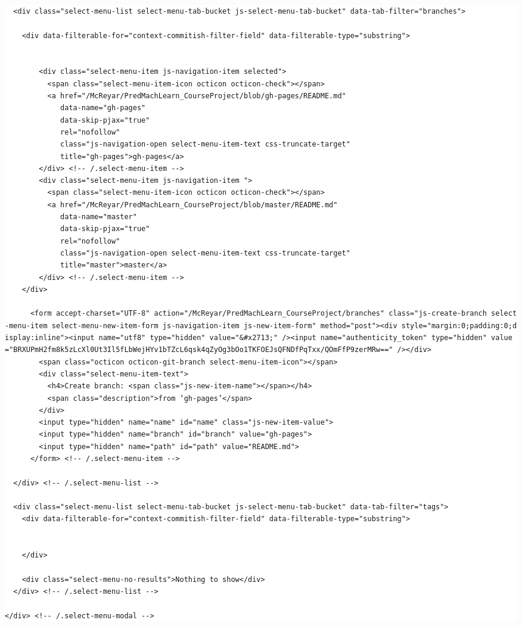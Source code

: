       <div class="select-menu-list select-menu-tab-bucket js-select-menu-tab-bucket" data-tab-filter="branches">

        <div data-filterable-for="context-commitish-filter-field" data-filterable-type="substring">


            <div class="select-menu-item js-navigation-item selected">
              <span class="select-menu-item-icon octicon octicon-check"></span>
              <a href="/McReyar/PredMachLearn_CourseProject/blob/gh-pages/README.md"
                 data-name="gh-pages"
                 data-skip-pjax="true"
                 rel="nofollow"
                 class="js-navigation-open select-menu-item-text css-truncate-target"
                 title="gh-pages">gh-pages</a>
            </div> <!-- /.select-menu-item -->
            <div class="select-menu-item js-navigation-item ">
              <span class="select-menu-item-icon octicon octicon-check"></span>
              <a href="/McReyar/PredMachLearn_CourseProject/blob/master/README.md"
                 data-name="master"
                 data-skip-pjax="true"
                 rel="nofollow"
                 class="js-navigation-open select-menu-item-text css-truncate-target"
                 title="master">master</a>
            </div> <!-- /.select-menu-item -->
        </div>

          <form accept-charset="UTF-8" action="/McReyar/PredMachLearn_CourseProject/branches" class="js-create-branch select-menu-item select-menu-new-item-form js-navigation-item js-new-item-form" method="post"><div style="margin:0;padding:0;display:inline"><input name="utf8" type="hidden" value="&#x2713;" /><input name="authenticity_token" type="hidden" value="BRXUPmH2fm8k5zLcXl0Ut3Il5fLbWejHYv1bTZcL6qsk4qZyOg3bOo1TKFOEJsQFNDfPqTxx/QOmFfP9zerMRw==" /></div>
            <span class="octicon octicon-git-branch select-menu-item-icon"></span>
            <div class="select-menu-item-text">
              <h4>Create branch: <span class="js-new-item-name"></span></h4>
              <span class="description">from ‘gh-pages’</span>
            </div>
            <input type="hidden" name="name" id="name" class="js-new-item-value">
            <input type="hidden" name="branch" id="branch" value="gh-pages">
            <input type="hidden" name="path" id="path" value="README.md">
          </form> <!-- /.select-menu-item -->

      </div> <!-- /.select-menu-list -->

      <div class="select-menu-list select-menu-tab-bucket js-select-menu-tab-bucket" data-tab-filter="tags">
        <div data-filterable-for="context-commitish-filter-field" data-filterable-type="substring">


        </div>

        <div class="select-menu-no-results">Nothing to show</div>
      </div> <!-- /.select-menu-list -->

    </div> <!-- /.select-menu-modal -->
  </div> 
</div> 
